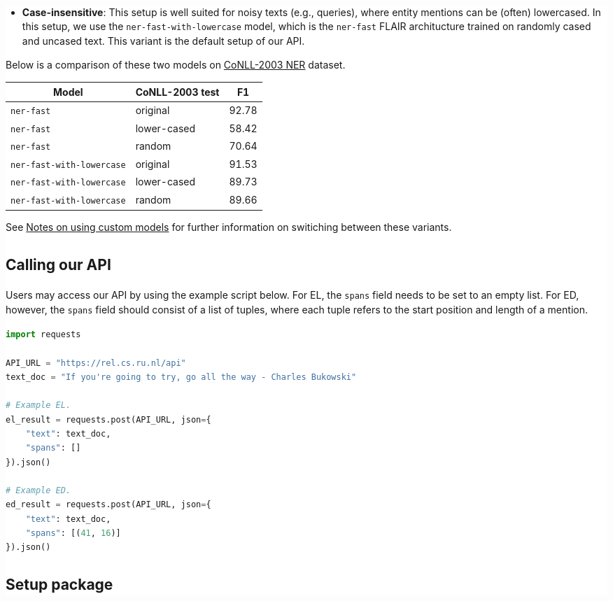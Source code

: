 - **Case-insensitive**: This setup is well suited for noisy texts (e.g., queries), where entity mentions can be (often) lowercased. In this setup, we use the `ner-fast-with-lowercase` model, which is the `ner-fast` FLAIR architucture trained on randomly cased and uncased text. This variant is the default setup of our API.

Below is a comparison of these two models on [CoNLL-2003 NER](https://www.clips.uantwerpen.be/conll2003/ner/) dataset.

| Model  | CoNLL-2003 test | F1 |
| ------ | --------------- | -- |
| `ner-fast`  |  original | 92.78 |
| `ner-fast`  |  lower-cased | 58.42 |
| `ner-fast`  |  random | 70.64 |
| `ner-fast-with-lowercase`  |  original | 91.53|
| `ner-fast-with-lowercase`  |  lower-cased | 89.73 |
| `ner-fast-with-lowercase`  |  random | 89.66 |

See [Notes on using custom models](https://rel.readthedocs.io/en/latest/tutorials/custom_models/) for further information on switiching between these variants.


## Calling our API

Users may access our API by using the example script below. 
For EL, the `spans` field needs to be set to an empty list. For ED, however, the `spans` field should consist of a list of tuples, where each tuple refers to the start position and length of a mention.

```python
import requests

API_URL = "https://rel.cs.ru.nl/api"
text_doc = "If you're going to try, go all the way - Charles Bukowski"

# Example EL.
el_result = requests.post(API_URL, json={
    "text": text_doc,
    "spans": []
}).json()

# Example ED.
ed_result = requests.post(API_URL, json={
    "text": text_doc,
    "spans": [(41, 16)]
}).json()
```

## Setup package
